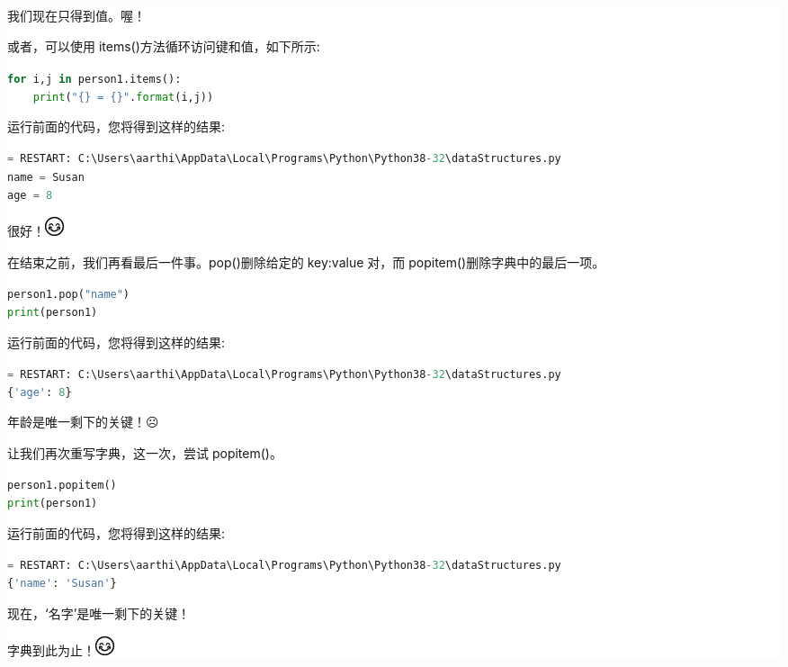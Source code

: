 我们现在只得到值。喔！

或者，可以使用 items()方法循环访问键和值，如下所示:

```py
for i,j in person1.items():
    print("{} = {}".format(i,j))

```

运行前面的代码，您将得到这样的结果:

```py
= RESTART: C:\Users\aarthi\AppData\Local\Programs\Python\Python38-32\dataStructures.py
name = Susan
age = 8

```

很好！![img/505805_1_En_11_Figl_HTML.gif](img/505805_1_En_11_Figl_HTML.gif)

在结束之前，我们再看最后一件事。pop()删除给定的 key:value 对，而 popitem()删除字典中的最后一项。

```py
person1.pop("name")
print(person1)

```

运行前面的代码，您将得到这样的结果:

```py
= RESTART: C:\Users\aarthi\AppData\Local\Programs\Python\Python38-32\dataStructures.py
{'age': 8}

```

年龄是唯一剩下的关键！☹

让我们再次重写字典，这一次，尝试 popitem()。

```py
person1.popitem()
print(person1)

```

运行前面的代码，您将得到这样的结果:

```py
= RESTART: C:\Users\aarthi\AppData\Local\Programs\Python\Python38-32\dataStructures.py
{'name': 'Susan'}

```

现在，‘名字’是唯一剩下的关键！

字典到此为止！![img/505805_1_En_11_Figm_HTML.gif](img/505805_1_En_11_Figm_HTML.gif)
